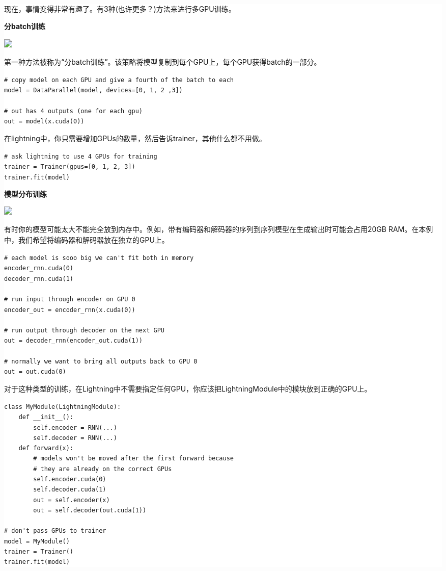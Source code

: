 现在，事情变得非常有趣了。有3种(也许更多？)方法来进行多GPU训练。

**分batch训练**

<img src="https://imgconvert.csdnimg.cn/aHR0cHM6Ly9tbWJpei5xcGljLmNuL21tYml6X3BuZy9LWVNEVG1PVlp2b3lYSllvVDljbzJENGtvN0xyaWF4RDRESnJTMW81UzZkcVA4ZkdoMHhxMFpFTWVKUTFyNmo2bnp2cEtiSzExcU9zSTg3aE50Nk83SHcvNjQw?x-oss-process=image/format,png">

第一种方法被称为“分batch训练”。该策略将模型复制到每个GPU上，每个GPU获得batch的一部分。

```
# copy model on each GPU and give a fourth of the batch to each
model = DataParallel(model, devices=[0, 1, 2 ,3])

# out has 4 outputs (one for each gpu)
out = model(x.cuda(0))

```

在lightning中，你只需要增加GPUs的数量，然后告诉trainer，其他什么都不用做。

```
# ask lightning to use 4 GPUs for training
trainer = Trainer(gpus=[0, 1, 2, 3])
trainer.fit(model)

```

**模型分布训练**

<img src="https://imgconvert.csdnimg.cn/aHR0cHM6Ly9tbWJpei5xcGljLmNuL21tYml6X3BuZy9LWVNEVG1PVlp2b3lYSllvVDljbzJENGtvN0xyaWF4RDRsOW13UHlQd3FDaWNkYkF2YVVSZ2s0MVhXYnpwSElkd2thTlo3NWFZa0RVcU1FV1VDY0RXTEh3LzY0MA?x-oss-process=image/format,png">

有时你的模型可能太大不能完全放到内存中。例如，带有编码器和解码器的序列到序列模型在生成输出时可能会占用20GB RAM。在本例中，我们希望将编码器和解码器放在独立的GPU上。

```
# each model is sooo big we can't fit both in memory
encoder_rnn.cuda(0)
decoder_rnn.cuda(1)

# run input through encoder on GPU 0
encoder_out = encoder_rnn(x.cuda(0))

# run output through decoder on the next GPU
out = decoder_rnn(encoder_out.cuda(1))

# normally we want to bring all outputs back to GPU 0
out = out.cuda(0)

```

对于这种类型的训练，在Lightning中不需要指定任何GPU，你应该把LightningModule中的模块放到正确的GPU上。

```
class MyModule(LightningModule):
    def __init__():
        self.encoder = RNN(...)
        self.decoder = RNN(...)
    def forward(x):
        # models won't be moved after the first forward because 
        # they are already on the correct GPUs
        self.encoder.cuda(0)
        self.decoder.cuda(1)
        out = self.encoder(x)
        out = self.decoder(out.cuda(1))
        
# don't pass GPUs to trainer
model = MyModule()
trainer = Trainer()
trainer.fit(model)

```
